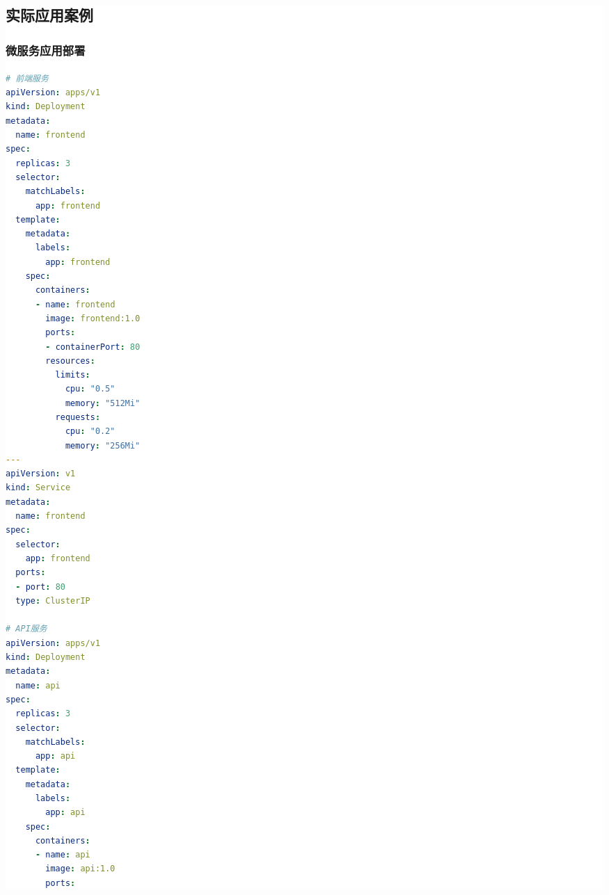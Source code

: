 ## 实际应用案例

### 微服务应用部署

```yaml
# 前端服务
apiVersion: apps/v1
kind: Deployment
metadata:
  name: frontend
spec:
  replicas: 3
  selector:
    matchLabels:
      app: frontend
  template:
    metadata:
      labels:
        app: frontend
    spec:
      containers:
      - name: frontend
        image: frontend:1.0
        ports:
        - containerPort: 80
        resources:
          limits:
            cpu: "0.5"
            memory: "512Mi"
          requests:
            cpu: "0.2"
            memory: "256Mi"
---
apiVersion: v1
kind: Service
metadata:
  name: frontend
spec:
  selector:
    app: frontend
  ports:
  - port: 80
  type: ClusterIP

# API服务
apiVersion: apps/v1
kind: Deployment
metadata:
  name: api
spec:
  replicas: 3
  selector:
    matchLabels:
      app: api
  template:
    metadata:
      labels:
        app: api
    spec:
      containers:
      - name: api
        image: api:1.0
        ports:
```